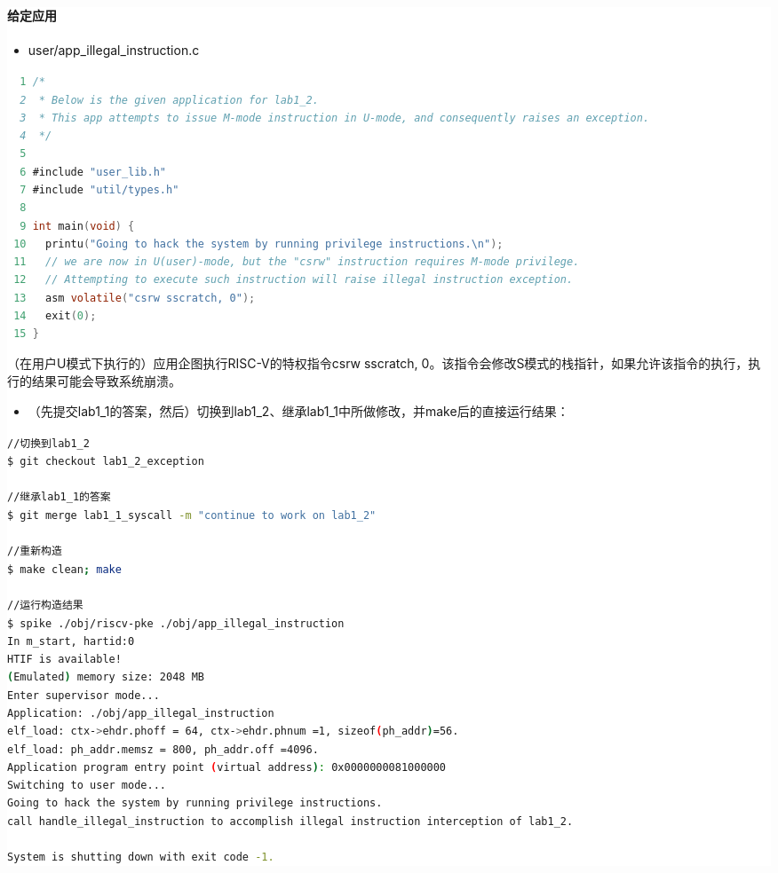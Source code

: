 #### **给定应用**

- user/app_illegal_instruction.c

```c
  1 /*
  2  * Below is the given application for lab1_2.
  3  * This app attempts to issue M-mode instruction in U-mode, and consequently raises an exception.
  4  */
  5
  6 #include "user_lib.h"
  7 #include "util/types.h"
  8
  9 int main(void) {
 10   printu("Going to hack the system by running privilege instructions.\n");
 11   // we are now in U(user)-mode, but the "csrw" instruction requires M-mode privilege.
 12   // Attempting to execute such instruction will raise illegal instruction exception.
 13   asm volatile("csrw sscratch, 0");
 14   exit(0);
 15 }
```

（在用户U模式下执行的）应用企图执行RISC-V的特权指令csrw sscratch, 0。该指令会修改S模式的栈指针，如果允许该指令的执行，执行的结果可能会导致系统崩溃。

- （先提交lab1_1的答案，然后）切换到lab1_2、继承lab1_1中所做修改，并make后的直接运行结果：

```bash
//切换到lab1_2
$ git checkout lab1_2_exception

//继承lab1_1的答案
$ git merge lab1_1_syscall -m "continue to work on lab1_2"

//重新构造
$ make clean; make

//运行构造结果
$ spike ./obj/riscv-pke ./obj/app_illegal_instruction
In m_start, hartid:0
HTIF is available!
(Emulated) memory size: 2048 MB
Enter supervisor mode...
Application: ./obj/app_illegal_instruction
elf_load: ctx->ehdr.phoff = 64, ctx->ehdr.phnum =1, sizeof(ph_addr)=56.
elf_load: ph_addr.memsz = 800, ph_addr.off =4096.
Application program entry point (virtual address): 0x0000000081000000
Switching to user mode...
Going to hack the system by running privilege instructions.
call handle_illegal_instruction to accomplish illegal instruction interception of lab1_2.

System is shutting down with exit code -1.
```
